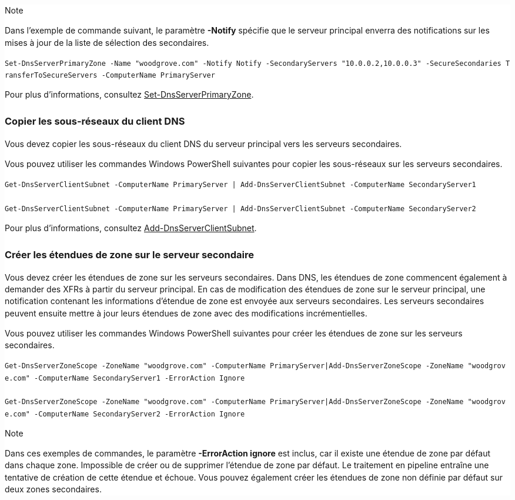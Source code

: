 > [!NOTE]
> Dans l’exemple de commande suivant, le paramètre **-Notify** spécifie que le serveur principal enverra des notifications sur les mises à jour de la liste de sélection des secondaires.  
  
    
    Set-DnsServerPrimaryZone -Name "woodgrove.com" -Notify Notify -SecondaryServers "10.0.0.2,10.0.0.3" -SecureSecondaries TransferToSecureServers -ComputerName PrimaryServer  
     
  
Pour plus d’informations, consultez [Set-DnsServerPrimaryZone](https://docs.microsoft.com/powershell/module/dnsserver/set-dnsserverprimaryzone?view=win10-ps).  
  
  
### <a name="copy-the-dns-client-subnets"></a>Copier les sous-réseaux du client DNS

Vous devez copier les sous-réseaux du client DNS du serveur principal vers les serveurs secondaires.
  
Vous pouvez utiliser les commandes Windows PowerShell suivantes pour copier les sous-réseaux sur les serveurs secondaires.
  
    
    Get-DnsServerClientSubnet -ComputerName PrimaryServer | Add-DnsServerClientSubnet -ComputerName SecondaryServer1  
      
    Get-DnsServerClientSubnet -ComputerName PrimaryServer | Add-DnsServerClientSubnet -ComputerName SecondaryServer2  
      

Pour plus d’informations, consultez [Add-DnsServerClientSubnet](https://docs.microsoft.com/powershell/module/dnsserver/add-dnsserverclientsubnet?view=win10-ps).  
  
### <a name="create-the-zone-scopes-on-the-secondary-server"></a>Créer les étendues de zone sur le serveur secondaire

Vous devez créer les étendues de zone sur les serveurs secondaires. Dans DNS, les étendues de zone commencent également à demander des XFRs à partir du serveur principal. En cas de modification des étendues de zone sur le serveur principal, une notification contenant les informations d’étendue de zone est envoyée aux serveurs secondaires. Les serveurs secondaires peuvent ensuite mettre à jour leurs étendues de zone avec des modifications incrémentielles.  
  
Vous pouvez utiliser les commandes Windows PowerShell suivantes pour créer les étendues de zone sur les serveurs secondaires.  
  
    
    Get-DnsServerZoneScope -ZoneName "woodgrove.com" -ComputerName PrimaryServer|Add-DnsServerZoneScope -ZoneName "woodgrove.com" -ComputerName SecondaryServer1 -ErrorAction Ignore  
      
    Get-DnsServerZoneScope -ZoneName "woodgrove.com" -ComputerName PrimaryServer|Add-DnsServerZoneScope -ZoneName "woodgrove.com" -ComputerName SecondaryServer2 -ErrorAction Ignore  
  

> [!NOTE]
> Dans ces exemples de commandes, le paramètre **-ErrorAction ignore** est inclus, car il existe une étendue de zone par défaut dans chaque zone. Impossible de créer ou de supprimer l’étendue de zone par défaut. Le traitement en pipeline entraîne une tentative de création de cette étendue et échoue. Vous pouvez également créer les étendues de zone non définie par défaut sur deux zones secondaires.  
  